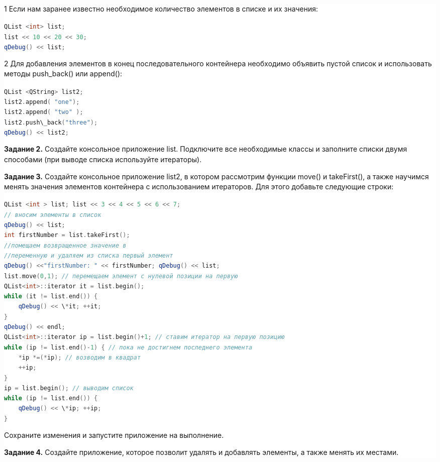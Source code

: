 1 Если нам заранее известно необходимое количество элементов в списке и их значения:

```c++
QList <int> list;
list << 10 << 20 << 30;
qDebug() << list;
```

2 Для добавления элементов в конец последовательного контейнера необходимо объявить пустой список и использовать методы push\_back() или append():

```c++
QList <QString> list2;
list2.append( "one");
list2.append( "two" );
list2.push\_back("three");
qDebug() << list2;
```

__Задание 2.__ Создайте консольное приложение list. Подключите все необходимые классы и заполните списки двумя способами (при выводе списка используйте итераторы).

__Задание 3.__ Создайте консольное приложение list2, в котором рассмотрим функции move() и takeFirst(), а также научимся менять значения элементов контейнера с использованием итераторов. Для этого добавьте следующие строки:

```c++
QList <int > list; list << 3 << 4 << 5 << 6 << 7;
// вносим элементы в список
qDebug() << list;
int firstNumber = list.takeFirst();
//помещаем возвращенное значение в
//переменную и удаляем из списка первый элемент
qDebug() <<"firstNumber: " << firstNumber; qDebug() << list; 
list.move(0,1); // перемещаем элемент с нулевой позиции на первую
QList<int>::iterator it = list.begin();
while (it != list.end()) {
    qDebug() << \*it; ++it; 
}
qDebug() << endl;
QList<int>::iterator ip = list.begin()+1; // ставим итератор на первую позицию 
while (ip != list.end()-1) { // пока не достигнем последнего элемента
    *ip *=(*ip); // возводим в квадрат
    ++ip;
}
ip = list.begin(); // выводим список
while (ip != list.end()) {
    qDebug() << \*ip; ++ip;
}
```

Сохраните изменения и запустите приложение на выполнение.

__Задание 4.__ Создайте приложение, которое позволит удалять и добавлять элементы, а также менять их местами.

